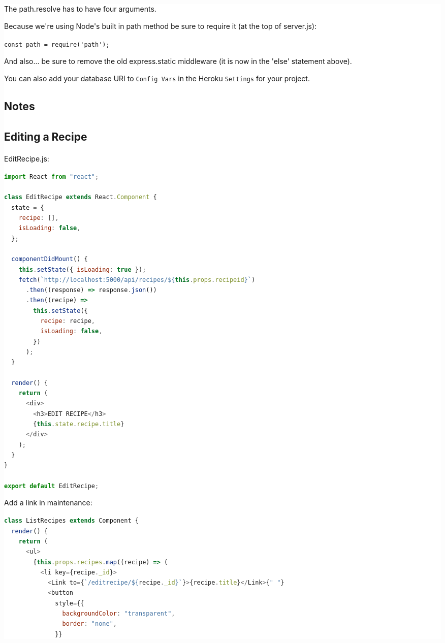 The path.resolve has to have four arguments.

Because we're using Node's built in path method be sure to require it (at the top of server.js):

`const path = require('path');`

And also... be sure to remove the old express.static middleware (it is now in the 'else' statement above).

You can also add your database URI to `Config Vars` in the Heroku `Settings` for your project.

## Notes

## Editing a Recipe

EditRecipe.js:

```js
import React from "react";

class EditRecipe extends React.Component {
  state = {
    recipe: [],
    isLoading: false,
  };

  componentDidMount() {
    this.setState({ isLoading: true });
    fetch(`http://localhost:5000/api/recipes/${this.props.recipeid}`)
      .then((response) => response.json())
      .then((recipe) =>
        this.setState({
          recipe: recipe,
          isLoading: false,
        })
      );
  }

  render() {
    return (
      <div>
        <h3>EDIT RECIPE</h3>
        {this.state.recipe.title}
      </div>
    );
  }
}

export default EditRecipe;
```

Add a link in maintenance:

```js
class ListRecipes extends Component {
  render() {
    return (
      <ul>
        {this.props.recipes.map((recipe) => (
          <li key={recipe._id}>
            <Link to={`/editrecipe/${recipe._id}`}>{recipe.title}</Link>{" "}
            <button
              style={{
                backgroundColor: "transparent",
                border: "none",
              }}
```